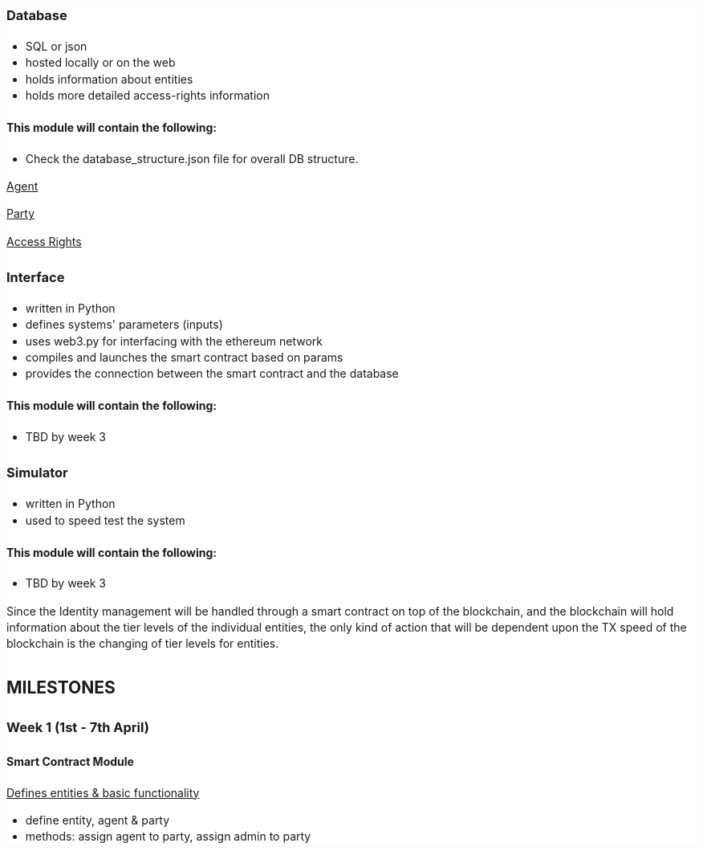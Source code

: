 ### Database
  
  + SQL or json 
  + hosted locally or on the web
  + holds information about entities
  + holds more detailed access-rights information

#### This module will contain the following:
  
  + Check the database_structure.json file for overall DB structure.
  
  [Agent](https://www.mockaroo.com/defd7460)
  
  [Party](https://www.mockaroo.com/04228c10)
  
  [Access Rights](https://www.mockaroo.com/9c195070)

### Interface
  
  + written in Python 
  + defines systems' parameters (inputs)
  + uses web3.py for interfacing with the ethereum network
  + compiles and launches the smart contract based on params  
  + provides the connection between the smart contract and the database 

#### This module will contain the following:
  
  + TBD by week 3
 
### Simulator
  
  + written in Python
  + used to speed test the system

#### This module will contain the following:
  
  + TBD by week 3

   Since the Identity management will be handled through a smart contract on top of the blockchain, and the blockchain will hold information about the tier levels of the individual entities, the only kind of action that will be dependent upon the TX speed of the blockchain is the changing of tier levels for entities. 


## MILESTONES

### Week 1 (1st - 7th April)

#### Smart Contract Module

  [Defines entities & basic functionality]()
    
  + define entity, agent & party
  + methods: assign agent to party, assign admin to party
